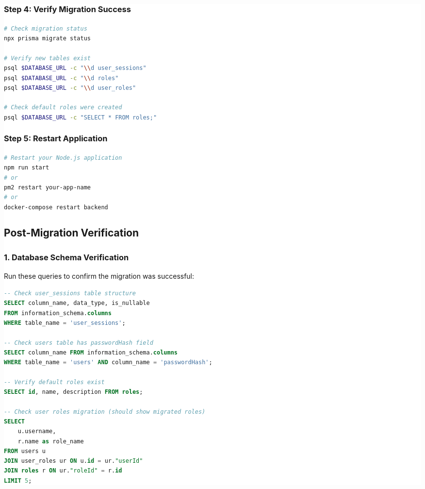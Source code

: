 ### Step 4: Verify Migration Success
```bash
# Check migration status
npx prisma migrate status

# Verify new tables exist
psql $DATABASE_URL -c "\\d user_sessions"
psql $DATABASE_URL -c "\\d roles"
psql $DATABASE_URL -c "\\d user_roles"

# Check default roles were created
psql $DATABASE_URL -c "SELECT * FROM roles;"
```

### Step 5: Restart Application
```bash
# Restart your Node.js application
npm run start
# or
pm2 restart your-app-name
# or
docker-compose restart backend
```

## Post-Migration Verification

### 1. Database Schema Verification
Run these queries to confirm the migration was successful:

```sql
-- Check user_sessions table structure
SELECT column_name, data_type, is_nullable 
FROM information_schema.columns 
WHERE table_name = 'user_sessions';

-- Check users table has passwordHash field
SELECT column_name FROM information_schema.columns 
WHERE table_name = 'users' AND column_name = 'passwordHash';

-- Verify default roles exist
SELECT id, name, description FROM roles;

-- Check user roles migration (should show migrated roles)
SELECT 
    u.username, 
    r.name as role_name 
FROM users u 
JOIN user_roles ur ON u.id = ur."userId"
JOIN roles r ON ur."roleId" = r.id 
LIMIT 5;
```

